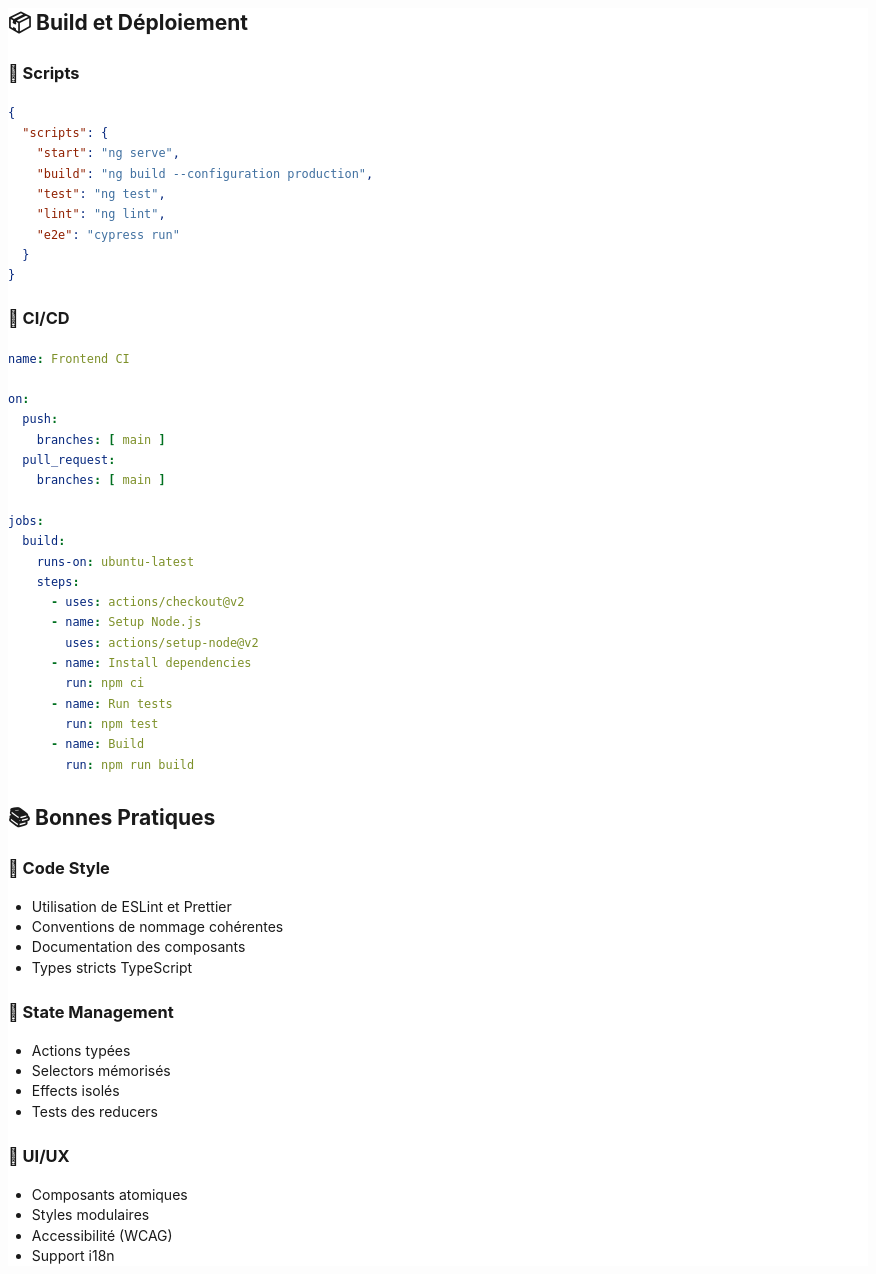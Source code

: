 ## 📦 Build et Déploiement

### 🔨 Scripts
```json
{
  "scripts": {
    "start": "ng serve",
    "build": "ng build --configuration production",
    "test": "ng test",
    "lint": "ng lint",
    "e2e": "cypress run"
  }
}
```

### 🚀 CI/CD
```yaml
name: Frontend CI

on:
  push:
    branches: [ main ]
  pull_request:
    branches: [ main ]

jobs:
  build:
    runs-on: ubuntu-latest
    steps:
      - uses: actions/checkout@v2
      - name: Setup Node.js
        uses: actions/setup-node@v2
      - name: Install dependencies
        run: npm ci
      - name: Run tests
        run: npm test
      - name: Build
        run: npm run build
```

## 📚 Bonnes Pratiques

### 🎯 Code Style
- Utilisation de ESLint et Prettier
- Conventions de nommage cohérentes
- Documentation des composants
- Types stricts TypeScript

### 🔄 State Management
- Actions typées
- Selectors mémorisés
- Effects isolés
- Tests des reducers

### 🎨 UI/UX
- Composants atomiques
- Styles modulaires
- Accessibilité (WCAG)
- Support i18n 